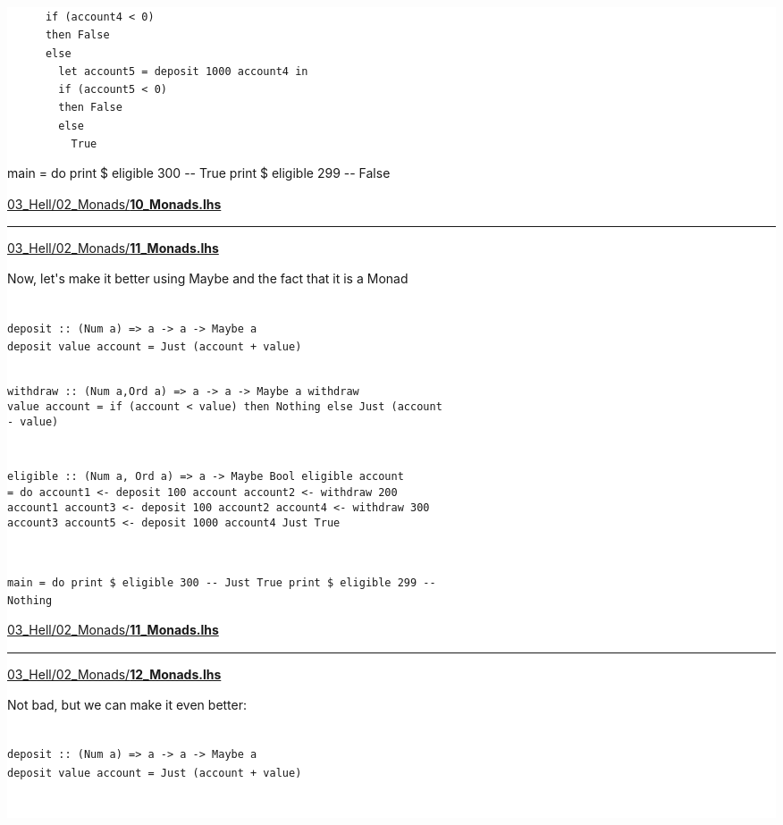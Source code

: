           if (account4 < 0) 
          then False
          else 
            let account5 = deposit 1000 account4 in
            if (account5 < 0) 
            then False
            else
              True

main = do
  print $ eligible 300 -- True
  print $ eligible 299 -- False
</code>
</div>
<a href="code/03_Hell/02_Monads/10_Monads.lhs" class="cut">03_Hell/02_Monads/<strong>10_Monads.lhs</strong> </a>

<hr/><a href="code/03_Hell/02_Monads/11_Monads.lhs" class="cut">03_Hell/02_Monads/<strong>11_Monads.lhs</strong></a>

Now, let's make it better using Maybe and the fact that it is a Monad

<div class="codehighlight">
<code class="haskell">
deposit :: (Num a) => a -> a -> Maybe a
deposit value account = Just (account + value)

withdraw :: (Num a,Ord a) => a -> a -> Maybe a
withdraw value account = if (account < value) 
                         then Nothing 
                         else Just (account - value)

eligible :: (Num a, Ord a) => a -> Maybe Bool
eligible account = do
  account1 <- deposit 100 account 
  account2 <- withdraw 200 account1 
  account3 <- deposit 100 account2 
  account4 <- withdraw 300 account3 
  account5 <- deposit 1000 account4
  Just True

main = do
  print $ eligible 300 -- Just True
  print $ eligible 299 -- Nothing
</code>
</div>
<a href="code/03_Hell/02_Monads/11_Monads.lhs" class="cut">03_Hell/02_Monads/<strong>11_Monads.lhs</strong> </a>

<hr/><a href="code/03_Hell/02_Monads/12_Monads.lhs" class="cut">03_Hell/02_Monads/<strong>12_Monads.lhs</strong></a>

Not bad, but we can make it even better:

<div class="codehighlight">
<code class="haskell">
deposit :: (Num a) => a -> a -> Maybe a
deposit value account = Just (account + value)
